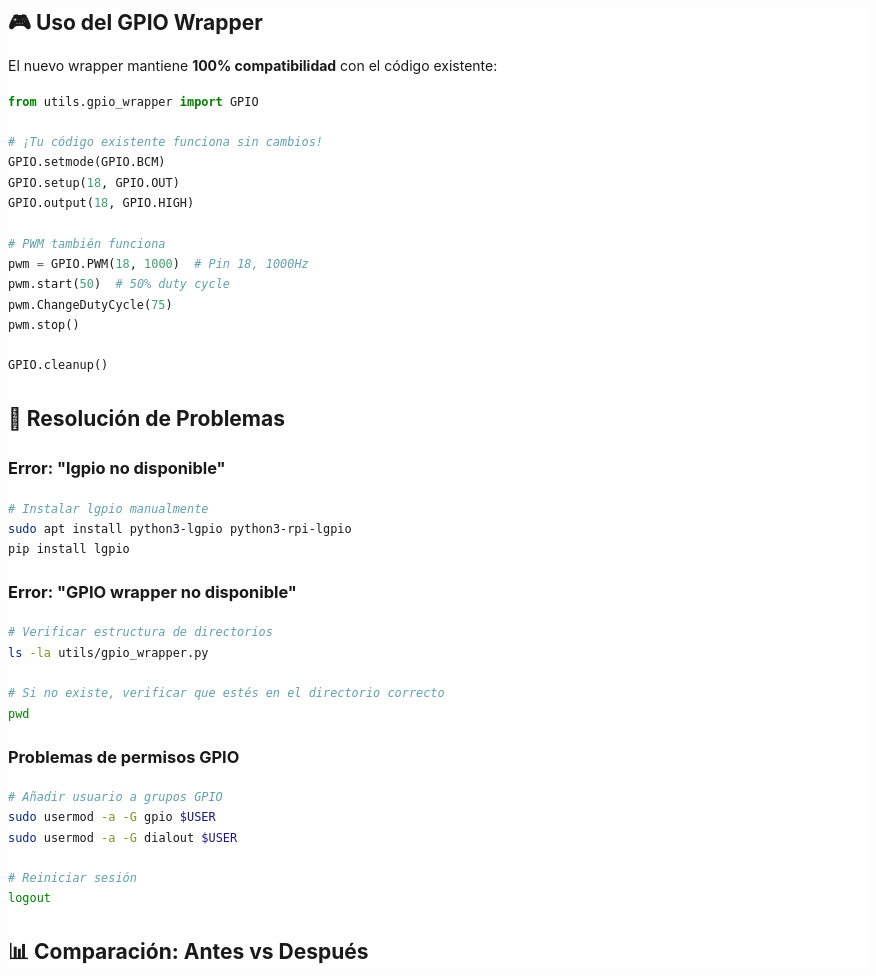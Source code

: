 ## 🎮 Uso del GPIO Wrapper

El nuevo wrapper mantiene **100% compatibilidad** con el código existente:

```python
from utils.gpio_wrapper import GPIO

# ¡Tu código existente funciona sin cambios!
GPIO.setmode(GPIO.BCM)
GPIO.setup(18, GPIO.OUT)
GPIO.output(18, GPIO.HIGH)

# PWM también funciona
pwm = GPIO.PWM(18, 1000)  # Pin 18, 1000Hz
pwm.start(50)  # 50% duty cycle
pwm.ChangeDutyCycle(75)
pwm.stop()

GPIO.cleanup()
```

## 🚨 Resolución de Problemas

### Error: "lgpio no disponible"
```bash
# Instalar lgpio manualmente
sudo apt install python3-lgpio python3-rpi-lgpio
pip install lgpio
```

### Error: "GPIO wrapper no disponible"
```bash
# Verificar estructura de directorios
ls -la utils/gpio_wrapper.py

# Si no existe, verificar que estés en el directorio correcto
pwd
```

### Problemas de permisos GPIO
```bash
# Añadir usuario a grupos GPIO
sudo usermod -a -G gpio $USER
sudo usermod -a -G dialout $USER

# Reiniciar sesión
logout
```

## 📊 Comparación: Antes vs Después
